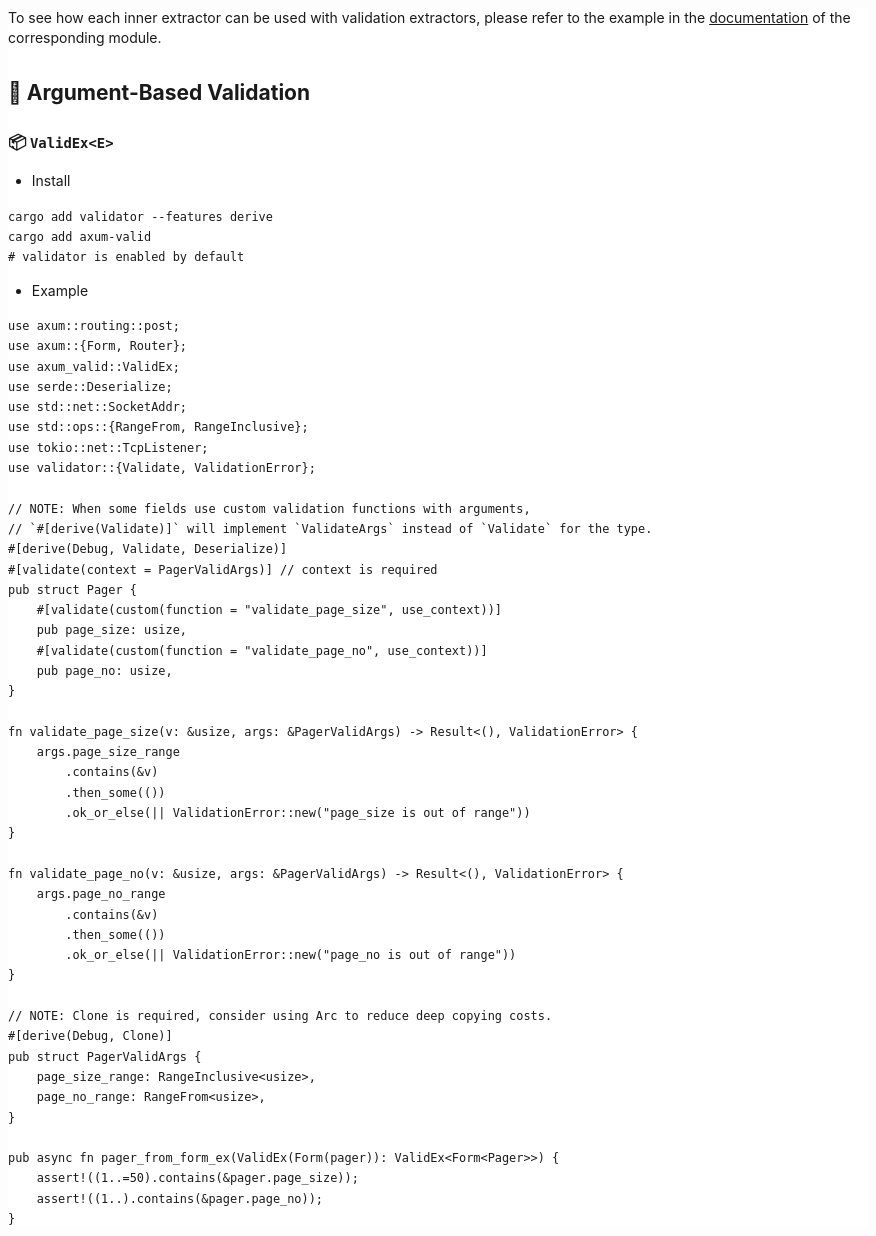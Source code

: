 To see how each inner extractor can be used with validation extractors, please refer to the example in
the [documentation](https://docs.rs/axum-valid) of the corresponding module.

## 🚀 Argument-Based Validation

### 📦 `ValidEx<E>`

* Install

```shell
cargo add validator --features derive
cargo add axum-valid
# validator is enabled by default
```

* Example

```rust,ignore
use axum::routing::post;
use axum::{Form, Router};
use axum_valid::ValidEx;
use serde::Deserialize;
use std::net::SocketAddr;
use std::ops::{RangeFrom, RangeInclusive};
use tokio::net::TcpListener;
use validator::{Validate, ValidationError};

// NOTE: When some fields use custom validation functions with arguments,
// `#[derive(Validate)]` will implement `ValidateArgs` instead of `Validate` for the type.
#[derive(Debug, Validate, Deserialize)]
#[validate(context = PagerValidArgs)] // context is required
pub struct Pager {
    #[validate(custom(function = "validate_page_size", use_context))]
    pub page_size: usize,
    #[validate(custom(function = "validate_page_no", use_context))]
    pub page_no: usize,
}

fn validate_page_size(v: &usize, args: &PagerValidArgs) -> Result<(), ValidationError> {
    args.page_size_range
        .contains(&v)
        .then_some(())
        .ok_or_else(|| ValidationError::new("page_size is out of range"))
}

fn validate_page_no(v: &usize, args: &PagerValidArgs) -> Result<(), ValidationError> {
    args.page_no_range
        .contains(&v)
        .then_some(())
        .ok_or_else(|| ValidationError::new("page_no is out of range"))
}

// NOTE: Clone is required, consider using Arc to reduce deep copying costs.
#[derive(Debug, Clone)]
pub struct PagerValidArgs {
    page_size_range: RangeInclusive<usize>,
    page_no_range: RangeFrom<usize>,
}

pub async fn pager_from_form_ex(ValidEx(Form(pager)): ValidEx<Form<Pager>>) {
    assert!((1..=50).contains(&pager.page_size));
    assert!((1..).contains(&pager.page_no));
}

```